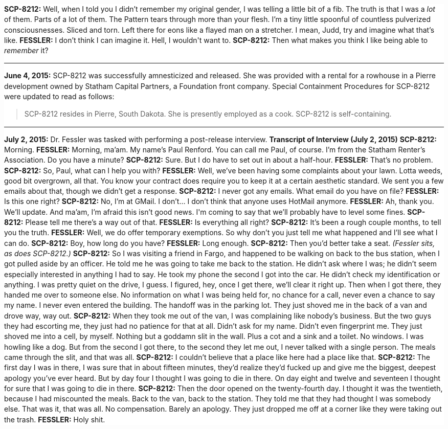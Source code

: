 **SCP-8212:** Well, when I told you I didn’t remember my original gender, I was telling a little bit of a fib. The truth is that I was a _lot_ of them. Parts of a lot of them. The Pattern tears through more than your flesh. I’m a tiny little spoonful of countless pulverized consciousnesses. Sliced and torn. Left there for eons like a flayed man on a stretcher. I mean, Judd, try and imagine what that’s like.
**FESSLER:** I don’t think I can imagine it. Hell, I wouldn't want to.
**SCP-8212:** Then what makes you think I like being able to _remember_ it?
* * *
**June 4, 2015:** SCP-8212 was successfully amnesticized and released. She was provided with a rental for a rowhouse in a Pierre development owned by Statham Capital Partners, a Foundation front company. Special Containment Procedures for SCP-8212 were updated to read as follows:
> SCP-8212 resides in Pierre, South Dakota. She is presently employed as a cook. SCP-8212 is self-containing.
* * *
**July 2, 2015:** Dr. Fessler was tasked with performing a post-release interview.
**Transcript of Interview (July 2, 2015)**
**SCP-8212:** Morning.
**FESSLER:** Morning, ma’am. My name’s Paul Renford. You can call me Paul, of course. I’m from the Statham Renter’s Association. Do you have a minute?
**SCP-8212:** Sure. But I do have to set out in about a half-hour.
**FESSLER:** That’s no problem.
**SCP-8212:** So, Paul, what can I help you with?
**FESSLER:** Well, we’ve been having some complaints about your lawn. Lotta weeds, good bit overgrown, all that. You know your contract does require you to keep it at a certain aesthetic standard. We sent you a few emails about that, though we didn’t get a response.
**SCP-8212:** I never got any emails. What email do you have on file?
**FESSLER:** Is this one right?
**SCP-8212:** No, I’m at GMail. I don’t… I don’t think that anyone uses HotMail anymore.
**FESSLER:** Ah, thank you. We’ll update. And ma’am, I’m afraid this isn’t good news. I'm coming to say that we’ll probably have to level some fines.
**SCP-8212:** Please tell me there’s a way out of that.
**FESSLER:** Is everything all right?
**SCP-8212:** It’s been a rough couple months, to tell you the truth.
**FESSLER:** Well, we do offer temporary exemptions. So why don’t you just tell me what happened and I’ll see what I can do.
**SCP-8212:** Boy, how long do you have?
**FESSLER:** Long enough.
**SCP-8212:** Then you’d better take a seat.
_(Fessler sits, as does SCP-8212.)_
**SCP-8212:** So I was visiting a friend in Fargo, and happened to be walking on back to the bus station, when I got pulled aside by an officer. He told me he was going to take me back to the station. He didn’t ask where I was; he didn’t seem especially interested in anything I had to say. He took my phone the second I got into the car. He didn’t check my identification or anything. I was pretty quiet on the drive, I guess. I figured, hey, once I get there, we’ll clear it right up. Then when I got there, they handed me over to someone else. No information on what I was being held for, no chance for a call, never even a chance to say my name. I never even entered the building. The handoff was in the parking lot. They just shoved me in the back of a van and drove way, way out.
**SCP-8212:** When they took me out of the van, I was complaining like nobody’s business. But the two guys they had escorting me, they just had no patience for that at all. Didn’t ask for my name. Didn’t even fingerprint me. They just shoved me into a cell, by myself. Nothing but a goddamn slit in the wall. Plus a cot and a sink and a toilet. No windows. I was howling like a dog. But from the second I got there, to the second they let me out, I never talked with a single person. The meals came through the slit, and that was all.
**SCP-8212:** I couldn’t believe that a place like here had a place like that.
**SCP-8212:** The first day I was in there, I was sure that in about fifteen minutes, they’d realize they’d fucked up and give me the biggest, deepest apology you’ve ever heard. But by day four I thought I was going to die in there. On day eight and twelve and seventeen I thought for sure that I was going to die in there.
**SCP-8212:** Then the door opened on the twenty-fourth day. I thought it was the twentieth, because I had miscounted the meals. Back to the van, back to the station. They told me that they had thought I was somebody else. That was it, that was all. No compensation. Barely an apology. They just dropped me off at a corner like they were taking out the trash.
**FESSLER:** Holy shit.